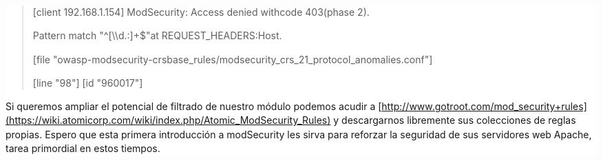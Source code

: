 > [client 192.168.1.154] ModSecurity: Access denied withcode 403(phase 2).
> 
> Pattern match "^[\\\\d.:]+$"at REQUEST_HEADERS:Host.
> 
> [file "owasp-modsecurity-crsbase_rules/modsecurity_crs_21_protocol_anomalies.conf"]
> 
> [line "98"] [id "960017"]
> 

Si queremos ampliar el potencial de filtrado de nuestro módulo podemos acudir a [http://www.gotroot.com/mod_security+rules](https://wiki.atomicorp.com/wiki/index.php/Atomic_ModSecurity_Rules) y descargarnos libremente sus colecciones de reglas propias. Espero que esta primera introducción a modSecurity les sirva para reforzar la seguridad de sus servidores web Apache, tarea primordial en estos tiempos.
